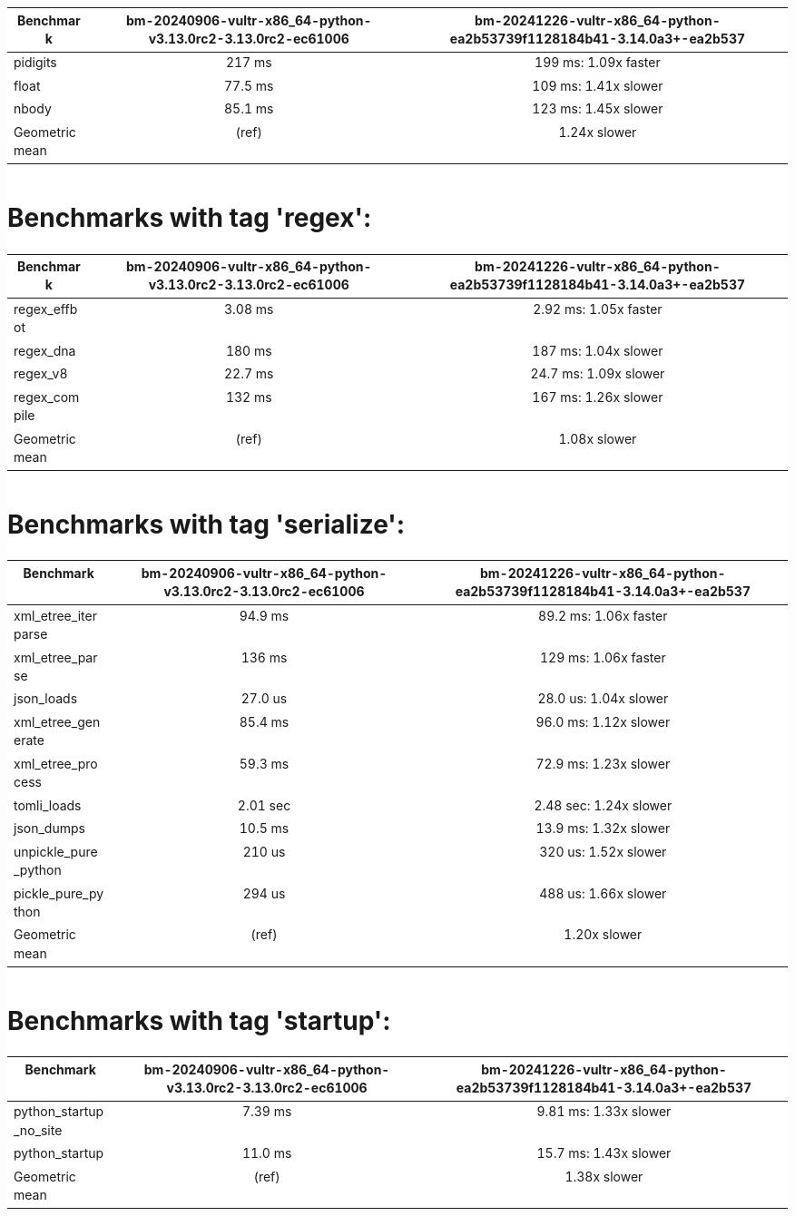 | Benchmark      | bm-20240906-vultr-x86_64-python-v3.13.0rc2-3.13.0rc2-ec61006 | bm-20241226-vultr-x86_64-python-ea2b53739f1128184b41-3.14.0a3+-ea2b537 |
|----------------|:------------------------------------------------------------:|:----------------------------------------------------------------------:|
| pidigits       | 217 ms                                                       | 199 ms: 1.09x faster                                                   |
| float          | 77.5 ms                                                      | 109 ms: 1.41x slower                                                   |
| nbody          | 85.1 ms                                                      | 123 ms: 1.45x slower                                                   |
| Geometric mean | (ref)                                                        | 1.24x slower                                                           |

Benchmarks with tag 'regex':
============================

| Benchmark      | bm-20240906-vultr-x86_64-python-v3.13.0rc2-3.13.0rc2-ec61006 | bm-20241226-vultr-x86_64-python-ea2b53739f1128184b41-3.14.0a3+-ea2b537 |
|----------------|:------------------------------------------------------------:|:----------------------------------------------------------------------:|
| regex_effbot   | 3.08 ms                                                      | 2.92 ms: 1.05x faster                                                  |
| regex_dna      | 180 ms                                                       | 187 ms: 1.04x slower                                                   |
| regex_v8       | 22.7 ms                                                      | 24.7 ms: 1.09x slower                                                  |
| regex_compile  | 132 ms                                                       | 167 ms: 1.26x slower                                                   |
| Geometric mean | (ref)                                                        | 1.08x slower                                                           |

Benchmarks with tag 'serialize':
================================

| Benchmark            | bm-20240906-vultr-x86_64-python-v3.13.0rc2-3.13.0rc2-ec61006 | bm-20241226-vultr-x86_64-python-ea2b53739f1128184b41-3.14.0a3+-ea2b537 |
|----------------------|:------------------------------------------------------------:|:----------------------------------------------------------------------:|
| xml_etree_iterparse  | 94.9 ms                                                      | 89.2 ms: 1.06x faster                                                  |
| xml_etree_parse      | 136 ms                                                       | 129 ms: 1.06x faster                                                   |
| json_loads           | 27.0 us                                                      | 28.0 us: 1.04x slower                                                  |
| xml_etree_generate   | 85.4 ms                                                      | 96.0 ms: 1.12x slower                                                  |
| xml_etree_process    | 59.3 ms                                                      | 72.9 ms: 1.23x slower                                                  |
| tomli_loads          | 2.01 sec                                                     | 2.48 sec: 1.24x slower                                                 |
| json_dumps           | 10.5 ms                                                      | 13.9 ms: 1.32x slower                                                  |
| unpickle_pure_python | 210 us                                                       | 320 us: 1.52x slower                                                   |
| pickle_pure_python   | 294 us                                                       | 488 us: 1.66x slower                                                   |
| Geometric mean       | (ref)                                                        | 1.20x slower                                                           |

Benchmarks with tag 'startup':
==============================

| Benchmark              | bm-20240906-vultr-x86_64-python-v3.13.0rc2-3.13.0rc2-ec61006 | bm-20241226-vultr-x86_64-python-ea2b53739f1128184b41-3.14.0a3+-ea2b537 |
|------------------------|:------------------------------------------------------------:|:----------------------------------------------------------------------:|
| python_startup_no_site | 7.39 ms                                                      | 9.81 ms: 1.33x slower                                                  |
| python_startup         | 11.0 ms                                                      | 15.7 ms: 1.43x slower                                                  |
| Geometric mean         | (ref)                                                        | 1.38x slower                                                           |

